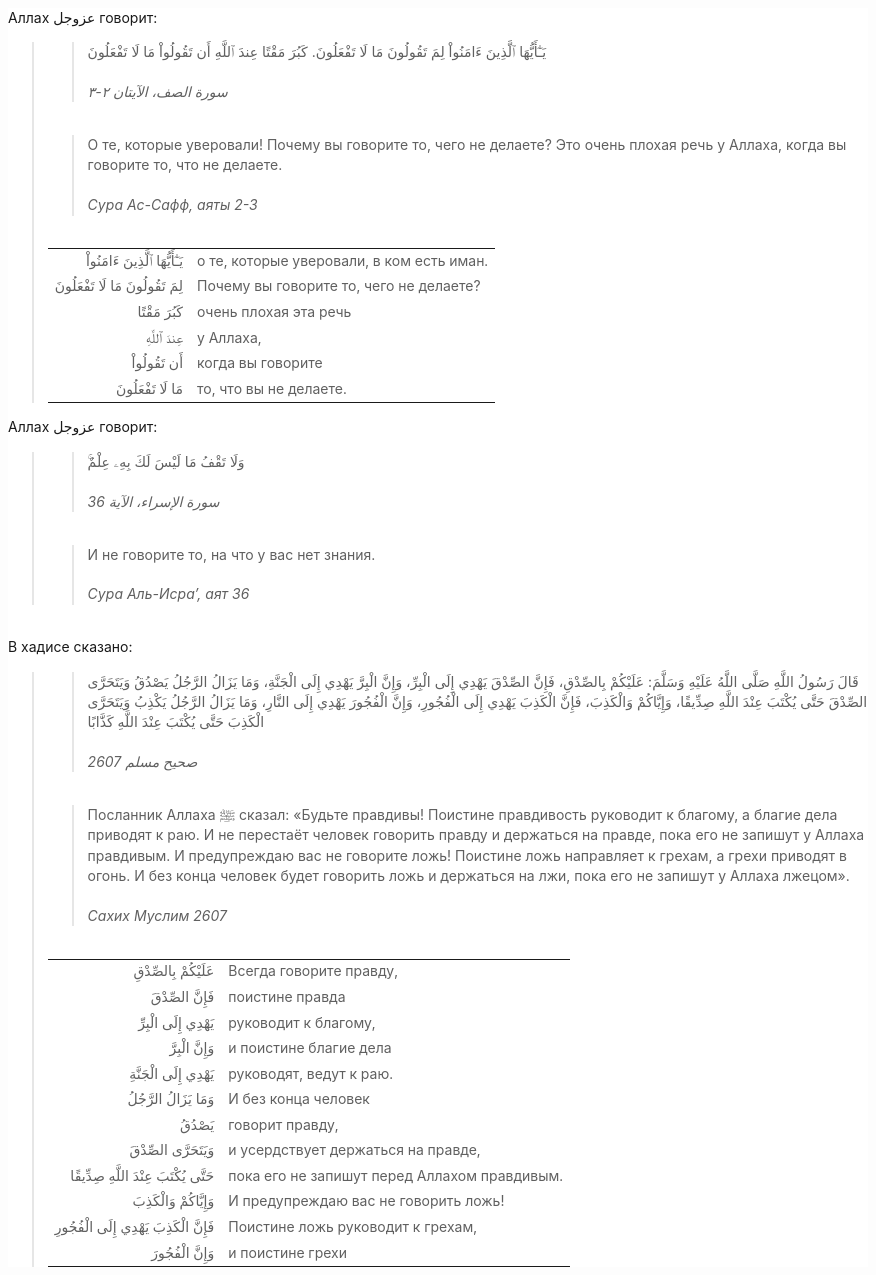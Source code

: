 Аллах عزوجل говорит:
>> يَـٰٓأَيُّهَا ٱلَّذِينَ ءَامَنُواْ لِمَ تَقُولُونَ مَا لَا تَفْعَلُونَ.
كَبُرَ مَقْتًا عِندَ ٱللَّهِ أَن تَقُولُواْ مَا لَا تَفْعَلُونَ
>>
>> ###### سورة الصف، الآيتان ٢-٣
>
>> О те, которые уверовали! Почему вы говорите то, чего не делаете? Это
очень плохая речь у Аллаха, когда вы говорите то, что не делаете.
>>
>> ###### Сура Ас-Сафф, аяты 2-3
>
> |                 |                   |
> | --------------: | :---------------- |
> | يَـٰٓأَيُّهَا ٱلَّذِينَ ءَامَنُواْ | о те, которые уверовали, в ком есть иман. |
> | لِمَ تَقُولُونَ مَا لَا تَفْعَلُونَ | Почему вы говорите то, чего не делаете? |
> | كَبُرَ مَقْتًا | очень плохая эта речь |
> | عِندَ ٱللَّهِ | у Аллаха, |
> | أَن تَقُولُواْ | когда вы говорите |
> | مَا لَا تَفْعَلُونَ | то, что вы не делаете. |

Аллах عزوجل говорит:
>> وَلَا تَقْفُ مَا لَيْسَ لَكَ بِهِۦ عِلْمٌ‌ۚ
>>
>> ###### سورة الإسراء، الآية 36
>
>> И не говорите то, на что у вас нет знания.
>>
>> ###### Сура Аль-Исра’, аят 36
>

В хадисе сказано:
>> قَالَ رَسُولُ اللَّهِ صَلَّى اللَّهُ عَلَيْهِ وَسَلَّمَ: عَلَيْكُمْ بِالصِّدْقِ، فَإِنَّ الصِّدْقَ يَهْدِي إِلَى الْبِرِّ، وَإِنَّ الْبِرَّ يَهْدِي إِلَى الْجَنَّةِ، وَمَا يَزَالُ الرَّجُلُ يَصْدُقُ وَيَتَحَرَّى الصِّدْقَ حَتَّى يُكْتَبَ عِنْدَ اللَّهِ صِدِّيقًا، وَإِيَّاكُمْ وَالْكَذِبَ، فَإِنَّ الْكَذِبَ يَهْدِي إِلَى الْفُجُورِ، وَإِنَّ الْفُجُورَ يَهْدِي إِلَى النَّارِ، وَمَا يَزَالُ الرَّجُلُ يَكْذِبُ وَيَتَحَرَّى الْكَذِبَ حَتَّى يُكْتَبَ عِنْدَ اللَّهِ كَذَّابًا
>>
>> ###### صحيح مسلم 2607
>
>> Посланник Аллаха ﷺ сказал: «Будьте правдивы! Поистине правдивость руководит к благому, а благие дела приводят к раю.
>> И не перестаёт человек говорить правду и держаться на правде, пока его не запишут у Аллаха правдивым.
>> И предупреждаю вас не говорите ложь! Поистине ложь направляет к грехам, а грехи приводят в огонь.
>> И без конца человек будет говорить ложь и держаться на лжи, пока его не запишут у Аллаха лжецом».
>>
>> ###### Сахих Муслим 2607
>
> |                 |                   |
> | --------------: | :---------------- |
> | عَلَيْكُمْ بِالصِّدْقِ | Всегда говорите правду, |
> | فَإِنَّ الصِّدْقَ | поистине правда |
> | يَهْدِي إِلَى الْبِرِّ | руководит к благому, |
> | وَإِنَّ الْبِرَّ | и поистине благие дела |
> | يَهْدِي إِلَى الْجَنَّةِ | руководят, ведут к раю. |
> | وَمَا يَزَالُ الرَّجُلُ | И без конца человек |
> | يَصْدُقُ | говорит правду, |
> | وَيَتَحَرَّى الصِّدْقَ | и усердствует держаться на правде, |
> | حَتَّى يُكْتَبَ عِنْدَ اللَّهِ صِدِّيقًا | пока его не запишут перед Аллахом правдивым. |
> | وَإِيَّاكُمْ وَالْكَذِبَ | И предупреждаю вас не говорить ложь! |
> | فَإِنَّ الْكَذِبَ يَهْدِي إِلَى الْفُجُورِ | Поистине ложь руководит к грехам, |
> | وَإِنَّ الْفُجُورَ | и поистине грехи |